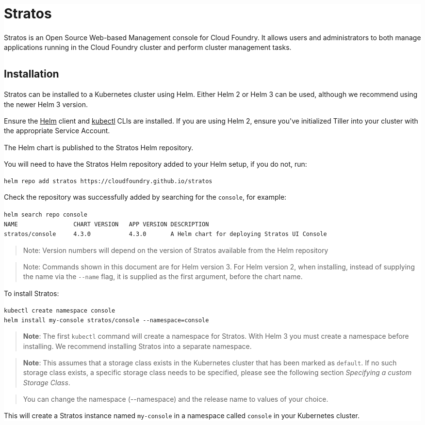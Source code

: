# Stratos

Stratos is an Open Source Web-based Management console for Cloud Foundry. It allows users and administrators to both manage applications running in the Cloud Foundry cluster and perform cluster management tasks.

## Installation

Stratos can be installed to a Kubernetes cluster using Helm. Either Helm 2 or Helm 3 can be used, although we recommend using the newer Helm 3 version.

Ensure the [Helm](https://github.com/helm/helm) client and [kubectl](https://kubernetes.io/docs/tasks/tools/install-kubectl/) CLIs are installed. If you are using Helm 2, ensure you've initialized Tiller into your cluster with the appropriate
Service Account.

The Helm chart is published to the Stratos Helm repository.

You will need to have the Stratos Helm repository added to your Helm setup, if you do not, run:

```
helm repo add stratos https://cloudfoundry.github.io/stratos
```

Check the repository was successfully added by searching for the `console`, for example:

```
helm search repo console
NAME               	CHART VERSION   APP VERSION	DESCRIPTION                                  
stratos/console    	4.3.0           4.3.0      	A Helm chart for deploying Stratos UI Console
```

> Note: Version numbers will depend on the version of Stratos available from the Helm repository

> Note: Commands shown in this document are for Helm version 3. For Helm version 2, when installing, instead of supplying the name via the `--name` flag, it is supplied as the first argument, before the chart name.

To install Stratos:

```
kubectl create namespace console
helm install my-console stratos/console --namespace=console
```

> **Note**: The first `kubectl` command will create a namespace for Stratos. With Helm 3 you must create a namespace before installing.
We recommend installing Stratos into a separate namespace.

> **Note**: This assumes that a storage class exists in the Kubernetes cluster that has been marked as `default`. If no such storage class exists, a specific storage class needs to be specified, please see the following section *Specifying a custom Storage Class*. 

> You can change the namespace (--namespace) and the release name to values of your choice.

This will create a Stratos instance named `my-console` in a namespace called `console` in your Kubernetes cluster.
